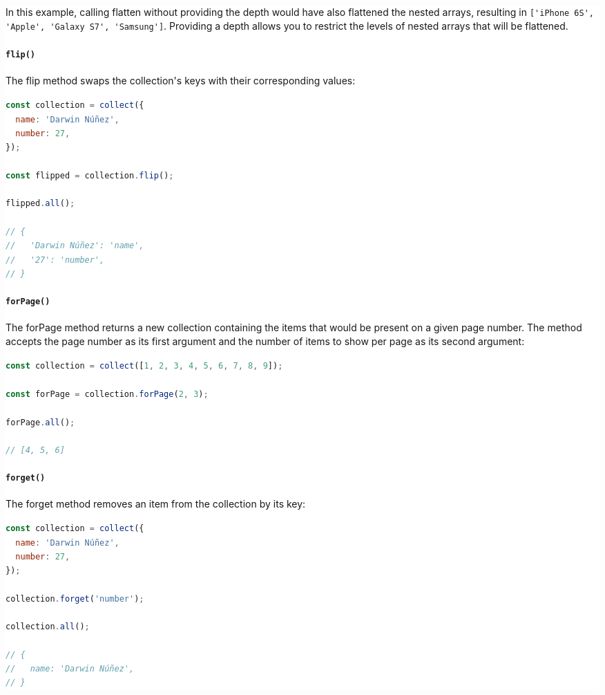 In this example, calling flatten without providing the depth would have also flattened the nested arrays, resulting in `['iPhone 6S', 'Apple', 'Galaxy S7', 'Samsung']`. Providing a depth allows you to restrict the levels of nested arrays that will be flattened.


#### `flip()`

The flip method swaps the collection's keys with their corresponding values:

```js
const collection = collect({
  name: 'Darwin Núñez',
  number: 27,
});

const flipped = collection.flip();

flipped.all();

// {
//   'Darwin Núñez': 'name',
//   '27': 'number',
// }
```


#### `forPage()`

The forPage method returns a new collection containing the items that would be present on a given page number. The method accepts the page number as its first argument and the number of items to show per page as its second argument:

```js
const collection = collect([1, 2, 3, 4, 5, 6, 7, 8, 9]);

const forPage = collection.forPage(2, 3);

forPage.all();

// [4, 5, 6]
```

#### `forget()`

The forget method removes an item from the collection by its key:

```js
const collection = collect({
  name: 'Darwin Núñez',
  number: 27,
});

collection.forget('number');

collection.all();

// {
//   name: 'Darwin Núñez',
// }
```
